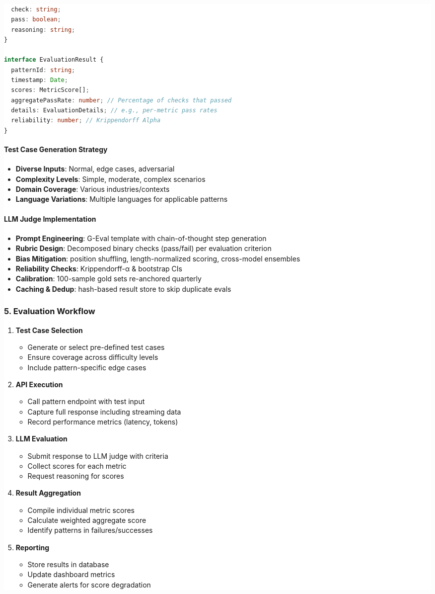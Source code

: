 ```typescript
  check: string;
  pass: boolean;
  reasoning: string;
}

interface EvaluationResult {
  patternId: string;
  timestamp: Date;
  scores: MetricScore[];
  aggregatePassRate: number; // Percentage of checks that passed
  details: EvaluationDetails; // e.g., per-metric pass rates
  reliability: number; // Krippendorff Alpha
}
```

#### Test Case Generation Strategy
- **Diverse Inputs**: Normal, edge cases, adversarial
- **Complexity Levels**: Simple, moderate, complex scenarios
- **Domain Coverage**: Various industries/contexts
- **Language Variations**: Multiple languages for applicable patterns

#### LLM Judge Implementation
- **Prompt Engineering**: G-Eval template with chain-of-thought step generation
- **Rubric Design**: Decomposed binary checks (pass/fail) per evaluation criterion
- **Bias Mitigation**: position shuffling, length-normalized scoring, cross-model ensembles
- **Reliability Checks**: Krippendorff-α & bootstrap CIs
- **Calibration**: 100-sample gold sets re-anchored quarterly
- **Caching & Dedup**: hash-based result store to skip duplicate evals

### 5. Evaluation Workflow

1. **Test Case Selection**
   - Generate or select pre-defined test cases
   - Ensure coverage across difficulty levels
   - Include pattern-specific edge cases

2. **API Execution**
   - Call pattern endpoint with test input
   - Capture full response including streaming data
   - Record performance metrics (latency, tokens)

3. **LLM Evaluation**
   - Submit response to LLM judge with criteria
   - Collect scores for each metric
   - Request reasoning for scores

4. **Result Aggregation**
   - Compile individual metric scores
   - Calculate weighted aggregate score
   - Identify patterns in failures/successes

5. **Reporting**
   - Store results in database
   - Update dashboard metrics
   - Generate alerts for score degradation
